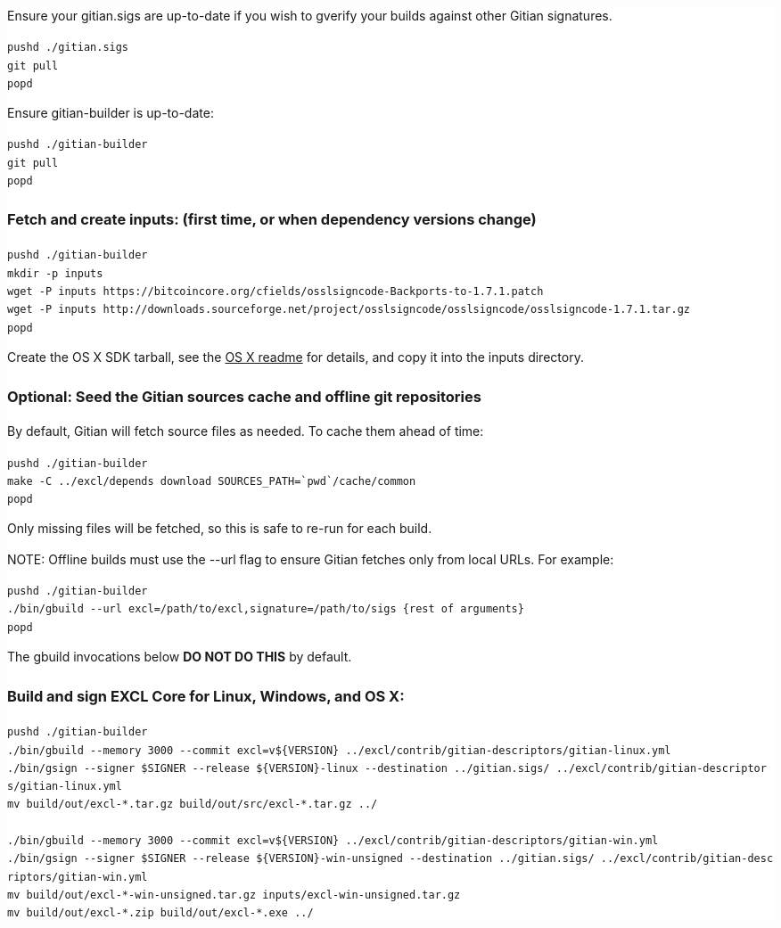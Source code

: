 Ensure your gitian.sigs are up-to-date if you wish to gverify your builds against other Gitian signatures.

    pushd ./gitian.sigs
    git pull
    popd

Ensure gitian-builder is up-to-date:

    pushd ./gitian-builder
    git pull
    popd

### Fetch and create inputs: (first time, or when dependency versions change)

    pushd ./gitian-builder
    mkdir -p inputs
    wget -P inputs https://bitcoincore.org/cfields/osslsigncode-Backports-to-1.7.1.patch
    wget -P inputs http://downloads.sourceforge.net/project/osslsigncode/osslsigncode/osslsigncode-1.7.1.tar.gz
    popd

Create the OS X SDK tarball, see the [OS X readme](README_osx.md) for details, and copy it into the inputs directory.

### Optional: Seed the Gitian sources cache and offline git repositories

By default, Gitian will fetch source files as needed. To cache them ahead of time:

    pushd ./gitian-builder
    make -C ../excl/depends download SOURCES_PATH=`pwd`/cache/common
    popd

Only missing files will be fetched, so this is safe to re-run for each build.

NOTE: Offline builds must use the --url flag to ensure Gitian fetches only from local URLs. For example:

    pushd ./gitian-builder
    ./bin/gbuild --url excl=/path/to/excl,signature=/path/to/sigs {rest of arguments}
    popd

The gbuild invocations below <b>DO NOT DO THIS</b> by default.

### Build and sign EXCL Core for Linux, Windows, and OS X:

    pushd ./gitian-builder
    ./bin/gbuild --memory 3000 --commit excl=v${VERSION} ../excl/contrib/gitian-descriptors/gitian-linux.yml
    ./bin/gsign --signer $SIGNER --release ${VERSION}-linux --destination ../gitian.sigs/ ../excl/contrib/gitian-descriptors/gitian-linux.yml
    mv build/out/excl-*.tar.gz build/out/src/excl-*.tar.gz ../

    ./bin/gbuild --memory 3000 --commit excl=v${VERSION} ../excl/contrib/gitian-descriptors/gitian-win.yml
    ./bin/gsign --signer $SIGNER --release ${VERSION}-win-unsigned --destination ../gitian.sigs/ ../excl/contrib/gitian-descriptors/gitian-win.yml
    mv build/out/excl-*-win-unsigned.tar.gz inputs/excl-win-unsigned.tar.gz
    mv build/out/excl-*.zip build/out/excl-*.exe ../
